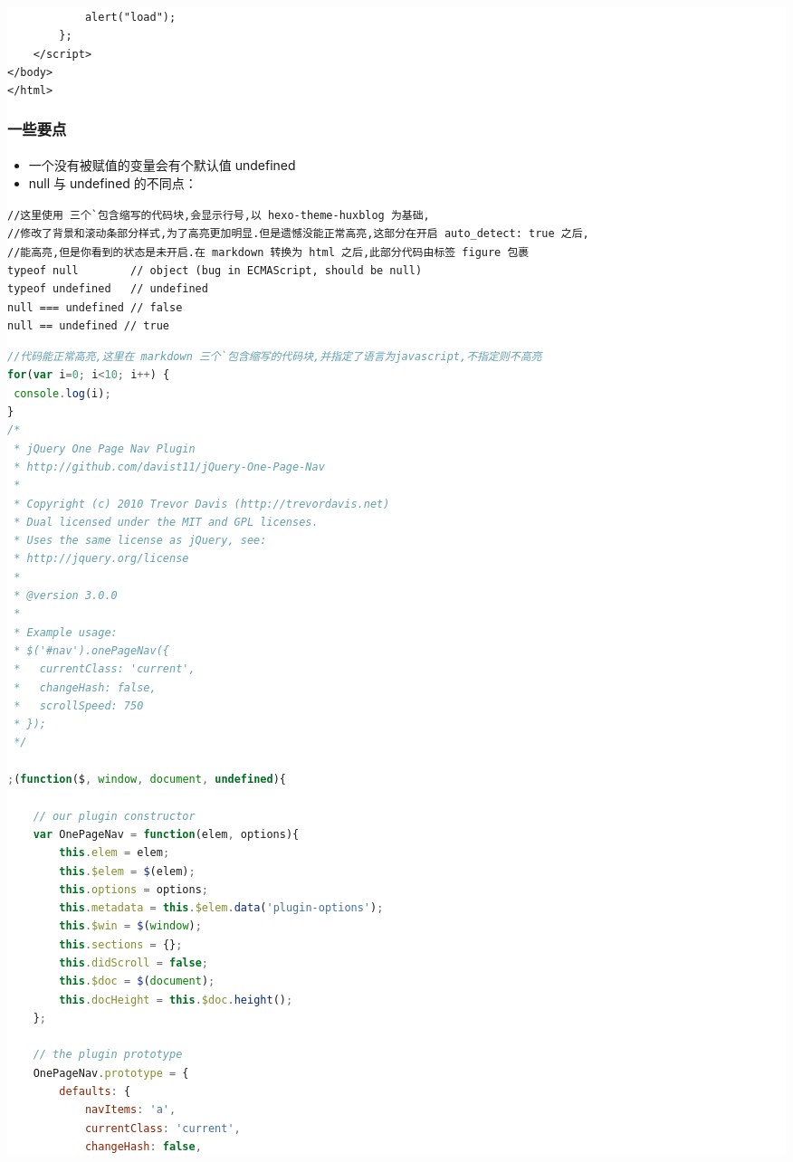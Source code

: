                 alert("load");
            };
        </script>
    </body>
    </html>

### 一些要点

* 一个没有被赋值的变量会有个默认值 undefined
* null 与 undefined 的不同点：
```
//这里使用 三个`包含缩写的代码块,会显示行号,以 hexo-theme-huxblog 为基础,
//修改了背景和滚动条部分样式,为了高亮更加明显.但是遗憾没能正常高亮,这部分在开启 auto_detect: true 之后,
//能高亮,但是你看到的状态是未开启.在 markdown 转换为 html 之后,此部分代码由标签 figure 包裹
typeof null        // object (bug in ECMAScript, should be null)
typeof undefined   // undefined
null === undefined // false
null == undefined // true
```
``` javascript
//代码能正常高亮,这里在 markdown 三个`包含缩写的代码块,并指定了语言为javascript,不指定则不高亮
for(var i=0; i<10; i++) {
 console.log(i);
}
/*
 * jQuery One Page Nav Plugin
 * http://github.com/davist11/jQuery-One-Page-Nav
 *
 * Copyright (c) 2010 Trevor Davis (http://trevordavis.net)
 * Dual licensed under the MIT and GPL licenses.
 * Uses the same license as jQuery, see:
 * http://jquery.org/license
 *
 * @version 3.0.0
 *
 * Example usage:
 * $('#nav').onePageNav({
 *   currentClass: 'current',
 *   changeHash: false,
 *   scrollSpeed: 750
 * });
 */

;(function($, window, document, undefined){

	// our plugin constructor
	var OnePageNav = function(elem, options){
		this.elem = elem;
		this.$elem = $(elem);
		this.options = options;
		this.metadata = this.$elem.data('plugin-options');
		this.$win = $(window);
		this.sections = {};
		this.didScroll = false;
		this.$doc = $(document);
		this.docHeight = this.$doc.height();
	};

	// the plugin prototype
	OnePageNav.prototype = {
		defaults: {
			navItems: 'a',
			currentClass: 'current',
			changeHash: false,
```